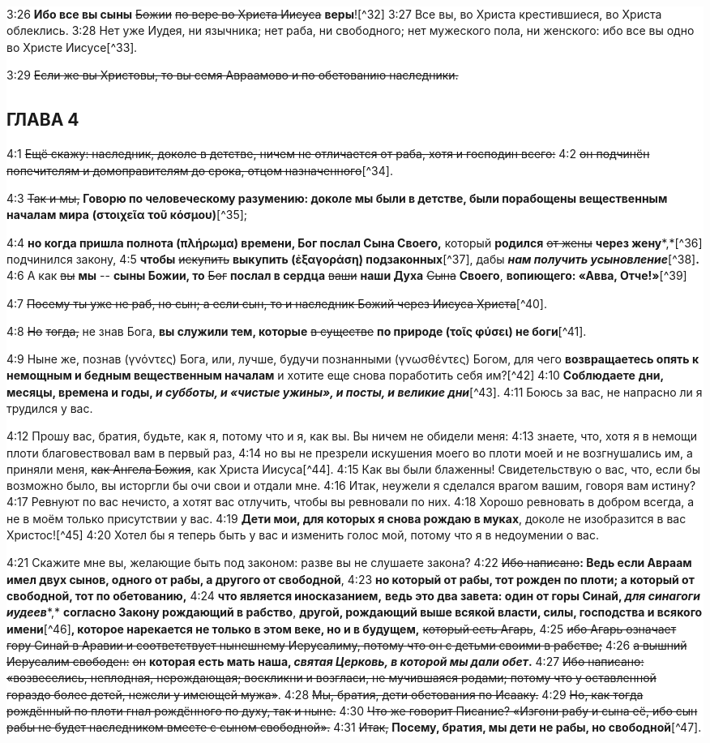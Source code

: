 3:26 **Ибо все вы сыны** ~~Божии~~ ~~по вере во Христа Иисуса~~ **веры**![^32] 3:27 Все вы, во Христа крестившиеся, во Христа облеклись. 3:28 Нет уже Иудея, ни язычника; нет раба, ни свободного; нет мужеского пола, ни женского: ибо все вы одно во Христе Иисусе[^33]*.*

3:29 ~~Если же вы Христовы, то вы семя Авраамово и по обетованию наследники.~~

## ГЛАВА 4

4:1 ~~Ещё скажу: наследник, доколе в детстве, ничем не отличается от раба, хотя и господин всего:~~ 4:2 ~~он подчинён попечителям и домоправителям до срока, отцом назначенного~~[^34].

4:3 ~~Так и мы,~~ **Говорю по человеческому разумению: доколе мы были в детстве, были порабощены вещественным началам мира** **(στοιχεῖα** **τοῦ κόσμου)**[^35];

4:4 **но когда пришла полнота (πλήρωμα) времени, Бог послал Сына Своего,** который **родился** ~~от жены~~ **через жену***,*[^36] подчинился закону, 4:5 **чтобы** ~~искупить~~ **выкупить (ἐξαγοράση̣) подзаконных**[^37], дабы ***нам* *получить усыновление***[^38]**.** 4:6 А как ~~вы~~ **мы** -- **сыны Божии, то** ~~Бог~~ **послал в сердца** ~~ваши~~ **наши Духа** ~~Сына~~ **Своего**, **вопиющего: «Авва, Отче!»**[^39]

4:7 ~~Посему ты уже не раб, но сын; а если сын, то и наследник Божий через Иисуса Христа~~[^40].

4:8 ~~Но~~ ~~тогда,~~ не знав Бога, **вы служили тем, которые** ~~в существе~~ **по природе (τοῖς φύσει) не боги**[^41].

4:9 Ныне же, познав (γνόντες) Бога, или, лучше, будучи познанными (γνωσθέντες) Богом, для чего **возвращаетесь опять к** **немощным и бедным вещественным началам** и хотите еще снова поработить себя им?[^42] 4:10 **Соблюдаете** **дни, месяцы, времена и годы, *и субботы, и «чистые ужины», и посты, и великие дни***[^43]. 4:11 Боюсь за вас, не напрасно ли я трудился у вас.

4:12 Прошу вас, братия, будьте, как я, потому что и я, как вы. Вы ничем не обидели меня: 4:13 знаете, что, хотя я в немощи плоти благовествовал вам в первый раз, 4:14 но вы не презрели искушения моего во плоти моей и не возгнушались им, а приняли меня, ~~как Ангела Божия~~, как Христа Иисуса[^44]. 4:15 Как вы были блаженны! Свидетельствую о вас, что, если бы возможно было, вы исторгли бы очи свои и отдали мне. 4:16 Итак, неужели я сделался врагом вашим, говоря вам истину? 4:17 Ревнуют по вас нечисто, а хотят вас отлучить, чтобы вы ревновали по них. 4:18 Хорошо ревновать в добром всегда, а не в моём только присутствии у вас. 4:19 **Дети мои, для которых я снова рождаю в муках**, доколе не изобразится в вас Христос![^45] 4:20 Хотел бы я теперь быть у вас и изменить голос мой, потому что я в недоумении о вас.

4:21 Скажите мне вы, желающие быть под законом: разве вы не слушаете закона? 4:22 ~~Ибо написано~~**: Ведь если Авраам имел двух сынов, одного от рабы, а другого от свободной**, 4:23 **но который от рабы, тот рожден по плоти; а который от свободной, тот по обетованию,** 4:24 **что является иносказанием,** **ведь это два завета: один от горы Синай, *для синагоги иудеев****,* **согласно Закону рождающий в рабство**, **другой, рождающий выше всякой власти, силы, господства и всякого имени**[^46]**, которое нарекается не только в этом веке, но и в будущем,** ~~который есть Агарь~~, 4:25 ~~ибо Агарь означает гору Синай в Аравии и соответствует нынешнему Иерусалиму, потому что он с детьми своими в рабстве;~~ 4:26 ~~а вышний Иерусалим свободен:~~ ~~он~~ **которая есть мать наша, *святая Церковь, в которой мы дали обет*.** 4:27 ~~Ибо написано: «возвеселись, неплодная, нерождающая; воскликни и возгласи, не мучившаяся родами; потому что у оставленной гораздо более детей, нежели у имеющей мужа»~~. 4:28 ~~Мы, братия, дети обетования по Исааку.~~ 4:29 ~~Но, как тогда рождённый по плоти гнал рождённого по духу, так и ныне.~~ 4:30 ~~Что же говорит Писание? «Изгони рабу и сына её, ибо сын рабы не будет наследником вместе с сыном свободной».~~ 4:31 ~~Итак,~~ **Посему, братия, мы дети не рабы, но свободной**[^47].
